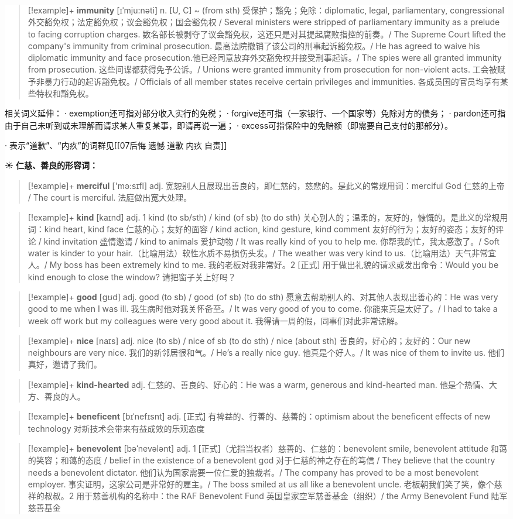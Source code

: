 >[!example]+ <span class="vocabulary">**immunity**</span> [ɪˈmju:nəti]
> <span class="definition">n. [U, C] ~ (from sth) 受保护；豁免；免除：</span>diplomatic, legal, parliamentary, congressional 外交豁免权；法定豁免权；议会豁免权；国会豁免权 / Several ministers were stripped of parliamentary immunity as a prelude to facing corruption charges. 数名部长被剥夺了议会豁免权，这还只是对其提起腐败指控的前奏。/ The Supreme Court lifted the company's immunity from criminal prosecution. 最高法院撤销了该公司的刑事起诉豁免权。/ He has agreed to waive his diplomatic immunity and face prosecution.他已经同意放弃外交豁免权并接受刑事起诉。/ The spies were all granted immunity from prosecution. 这些间谍都获得免予公诉。/ Unions were granted immunity from prosecution for non-violent acts. 工会被赋予非暴力行动的起诉豁免权。/ Officials of all member states receive certain privileges and immunities. 各成员国的官员均享有某些特权和豁免权。

相关词义延伸：
· exemption还可指对部分收入实行的免税；
· forgive还可指（一家银行、一个国家等）免除对方的债务；
· pardon还可指由于自己未听到或未理解而请求某人重复某事，即请再说一遍；
· excess可指保险中的免赔额（即需要自己支付的那部分）。

· 表示“道歉”、“内疚”的词群见[[07后悔 遗憾 道歉 内疚 自责]]

☀ <span class="category">**仁慈、善良的形容词：**</span>
>[!example]+ <span class="vocabulary">**merciful**</span> ['mə:sɪfl] 
> <span class="definition">adj. 宽恕别人且展现出善良的，即仁慈的，慈悲的。是此义的常规用词：</span>merciful God 仁慈的上帝 / The court is merciful. 法庭做出宽大处理。

>[!example]+ <span class="vocabulary">**kind**</span> [kaɪnd] 
> <span class="definition">adj. 1 kind (to sb/sth) / kind (of sb) (to do sth) 关心别人的；温柔的，友好的，慷慨的。是此义的常规用词：</span>kind heart, kind face 仁慈的心；友好的面容 / kind action, kind gesture, kind comment 友好的行为；友好的姿态；友好的评论 / kind invitation 盛情邀请 / kind to animals 爱护动物 / It was really kind of you to help me. 你帮我的忙，我太感激了。/ Soft water is kinder to your hair.（比喻用法）软性水质不易损伤头发。/ The weather was very kind to us.（比喻用法）天气非常宜人。/ My boss has been extremely kind to me. 我的老板对我非常好。<span class="definition">2 [正式] 用于做出礼貌的请求或发出命令：</span>Would you be kind enough to close the window? 请把窗子关上好吗？

>[!example]+ <span class="vocabulary">**good**</span> [ɡʊd] 
> <span class="definition">adj. good (to sb) / good (of sb) (to do sth) 愿意去帮助别人的、对其他人表现出善心的：</span>He was very good to me when I was ill. 我生病时他对我关怀备至。/ It was very good of you to come. 你能来真是太好了。/ I had to take a week off work but my colleagues were very good about it. 我得请一周的假，同事们对此非常谅解。

>[!example]+ <span class="vocabulary">**nice**</span> [naɪs] 
> <span class="definition">adj. nice (to sb) / nice of sb (to do sth) / nice (about sth) 善良的，好心的；友好的：</span>Our new neighbours are very nice. 我们的新邻居很和气。/ He’s a really nice guy. 他真是个好人。/ It was nice of them to invite us. 他们真好，邀请了我们。
           
>[!example]+ <span class="vocabulary">**kind-hearted**</span>
> <span class="definition">adj. 仁慈的、善良的、好心的：</span>He was a warm, generous and kind-hearted man. 他是个热情、大方、善良的人。

>[!example]+ <span class="vocabulary">**beneficent**</span> [bɪˈnefɪsnt]
> <span class="definition">adj. [正式] 有裨益的、行善的、慈善的：</span>optimism about the beneficent effects of new technology 对新技术会带来有益成效的乐观态度

>[!example]+ <span class="vocabulary">**benevolent**</span> [bəˈnevələnt]
> <span class="definition">adj. 1 [正式]（尤指当权者）慈善的、仁慈的：</span>benevolent smile, benevolent attitude 和蔼的笑容；和蔼的态度 / belief in the existence of a benevolent god 对于仁慈的神之存在的笃信 / They believe that the country needs a benevolent dictator. 他们认为国家需要一位仁爱的独裁者。/ The company has proved to be a most benevolent employer. 事实证明，这家公司是非常好的雇主。/ The boss smiled at us all like a benevolent uncle. 老板朝我们笑了笑，像个慈祥的叔叔。<span class="definition">2 用于慈善机构的名称中：</span>the RAF Benevolent Fund 英国皇家空军慈善基金（组织）/ the Army Benevolent Fund 陆军慈善基金
           